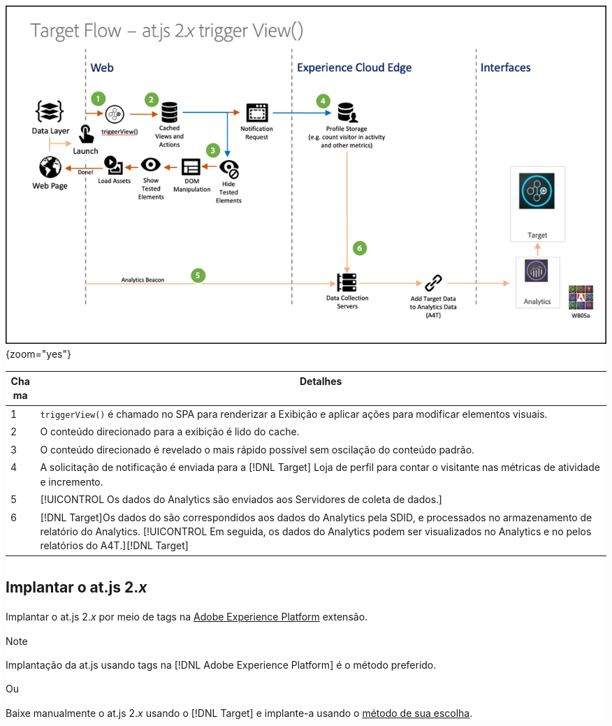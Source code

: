 ![Fluxo do Target com o at.js 2.*x* triggerView](/help/dev/implement/client-side/assets/atjs-20-triggerview.png "Fluxo do Target com o at.js 2.*x* triggerView"){zoom=&quot;yes&quot;}

| Chama | Detalhes |
| --- | --- |
| 1 | `triggerView()` é chamado no SPA para renderizar a Exibição e aplicar ações para modificar elementos visuais. |
| 2 | O conteúdo direcionado para a exibição é lido do cache. |
| 3 | O conteúdo direcionado é revelado o mais rápido possível sem oscilação do conteúdo padrão. |
| 4 | A solicitação de notificação é enviada para a [!DNL Target] Loja de perfil para contar o visitante nas métricas de atividade e incremento. |
| 5 | [!UICONTROL Os dados do Analytics são enviados aos Servidores de coleta de dados.] |
| 6 | [!DNL Target]Os dados do são correspondidos aos dados do Analytics pela SDID, e processados no armazenamento de relatório do Analytics. [!UICONTROL Em seguida, os dados do Analytics podem ser visualizados no Analytics e no pelos relatórios do A4T.][!DNL Target] |

## Implantar o at.js 2.*x*  

Implantar o at.js 2.*x* por meio de tags na [Adobe Experience Platform](/help/dev/implement/client-side/atjs/how-to-deployatjs/implement-target-using-adobe-launch.md) extensão.

>[!NOTE]
>
>Implantação da at.js usando tags na [!DNL Adobe Experience Platform] é o método preferido.
>
>Ou
>
>Baixe manualmente o at.js 2.*x* usando o [!DNL Target] e implante-a usando o [método de sua escolha](/help/dev/implement/client-side/atjs/how-to-deployatjs/how-to-deployatjs.md).
